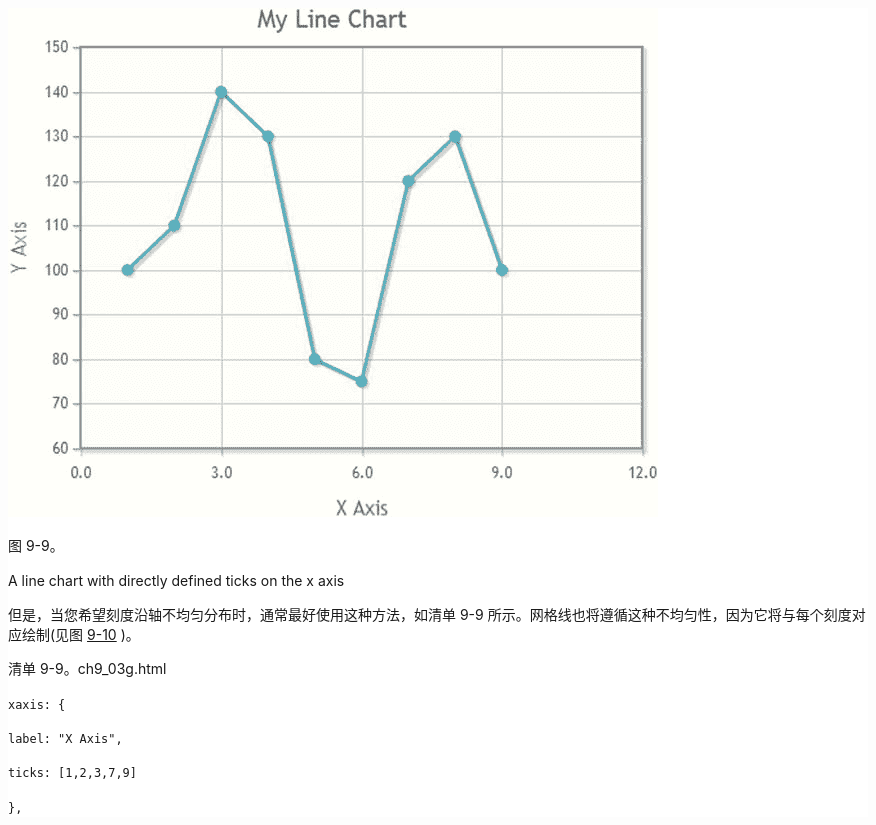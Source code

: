 ![A978-1-4302-6290-9_9_Fig9_HTML.jpg](img/A978-1-4302-6290-9_9_Fig9_HTML.jpg)

图 9-9。

A line chart with directly defined ticks on the x axis

但是，当您希望刻度沿轴不均匀分布时，通常最好使用这种方法，如清单 9-9 所示。网格线也将遵循这种不均匀性，因为它将与每个刻度对应绘制(见图 [9-10](#Fig10) )。

清单 9-9。ch9_03g.html

`xaxis: {`

`label: "X Axis",`

`ticks: [1,2,3,7,9]`

`},`
